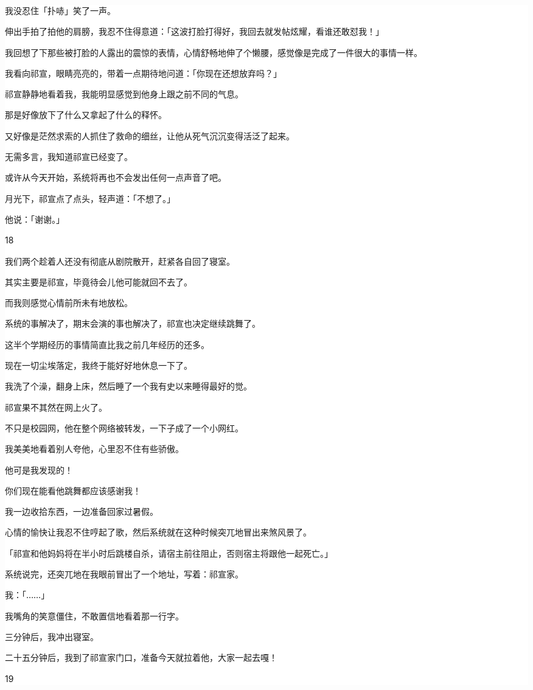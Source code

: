 我没忍住「扑哧」笑了一声。

伸出手拍了拍他的肩膀，我忍不住得意道：「这波打脸打得好，我回去就发帖炫耀，看谁还敢怼我！」

我回想了下那些被打脸的人露出的震惊的表情，心情舒畅地伸了个懒腰，感觉像是完成了一件很大的事情一样。

我看向祁宣，眼睛亮亮的，带着一点期待地问道：「你现在还想放弃吗？」

祁宣静静地看着我，我能明显感觉到他身上跟之前不同的气息。

那是好像放下了什么又拿起了什么的释怀。

又好像是茫然求索的人抓住了救命的细丝，让他从死气沉沉变得活泛了起来。

无需多言，我知道祁宣已经变了。

或许从今天开始，系统将再也不会发出任何一点声音了吧。

月光下，祁宣点了点头，轻声道：「不想了。」

他说：「谢谢。」

18

我们两个趁着人还没有彻底从剧院散开，赶紧各自回了寝室。

其实主要是祁宣，毕竟待会儿他可能就回不去了。

而我则感觉心情前所未有地放松。

系统的事解决了，期末会演的事也解决了，祁宣也决定继续跳舞了。

这半个学期经历的事情简直比我之前几年经历的还多。

现在一切尘埃落定，我终于能好好地休息一下了。

我洗了个澡，翻身上床，然后睡了一个我有史以来睡得最好的觉。

祁宣果不其然在网上火了。

不只是校园网，他在整个网络被转发，一下子成了一个小网红。

我美美地看着别人夸他，心里忍不住有些骄傲。

他可是我发现的！

你们现在能看他跳舞都应该感谢我！

我一边收拾东西，一边准备回家过暑假。

心情的愉快让我忍不住哼起了歌，然后系统就在这种时候突兀地冒出来煞风景了。

「祁宣和他妈妈将在半小时后跳楼自杀，请宿主前往阻止，否则宿主将跟他一起死亡。」

系统说完，还突兀地在我眼前冒出了一个地址，写着：祁宣家。

我：「……」

我嘴角的笑意僵住，不敢置信地看着那一行字。

三分钟后，我冲出寝室。

二十五分钟后，我到了祁宣家门口，准备今天就拉着他，大家一起去嘎！

19
